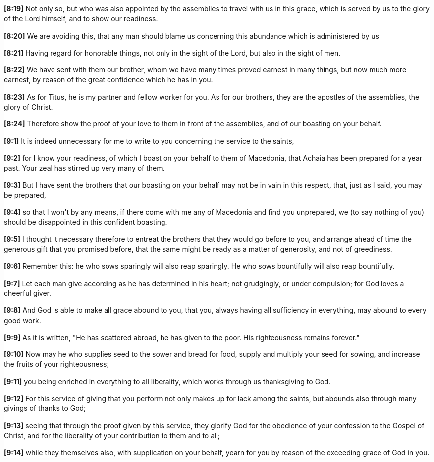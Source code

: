 **[8:19]** Not only so, but who was also appointed by the assemblies to travel with us in this grace, which is served by us to the glory of the Lord himself, and to show our readiness.

**[8:20]** We are avoiding this, that any man should blame us concerning this abundance which is administered by us.

**[8:21]** Having regard for honorable things, not only in the sight of the Lord, but also in the sight of men.

**[8:22]** We have sent with them our brother, whom we have many times proved earnest in many things, but now much more earnest, by reason of the great confidence which he has in you.

**[8:23]** As for Titus, he is my partner and fellow worker for you. As for our brothers, they are the apostles of the assemblies, the glory of Christ.

**[8:24]** Therefore show the proof of your love to them in front of the assemblies, and of our boasting on your behalf.

**[9:1]** It is indeed unnecessary for me to write to you concerning the service to the saints,

**[9:2]** for I know your readiness, of which I boast on your behalf to them of Macedonia, that Achaia has been prepared for a year past. Your zeal has stirred up very many of them.

**[9:3]** But I have sent the brothers that our boasting on your behalf may not be in vain in this respect, that, just as I said, you may be prepared,

**[9:4]** so that I won't by any means, if there come with me any of Macedonia and find you unprepared, we (to say nothing of you) should be disappointed in this confident boasting.

**[9:5]** I thought it necessary therefore to entreat the brothers that they would go before to you, and arrange ahead of time the generous gift that you promised before, that the same might be ready as a matter of generosity, and not of greediness.

**[9:6]** Remember this: he who sows sparingly will also reap sparingly. He who sows bountifully will also reap bountifully.

**[9:7]** Let each man give according as he has determined in his heart; not grudgingly, or under compulsion; for God loves a cheerful giver.

**[9:8]** And God is able to make all grace abound to you, that you, always having all sufficiency in everything, may abound to every good work.

**[9:9]** As it is written, "He has scattered abroad, he has given to the poor. His righteousness remains forever."

**[9:10]** Now may he who supplies seed to the sower and bread for food, supply and multiply your seed for sowing, and increase the fruits of your righteousness;

**[9:11]** you being enriched in everything to all liberality, which works through us thanksgiving to God.

**[9:12]** For this service of giving that you perform not only makes up for lack among the saints, but abounds also through many givings of thanks to God;

**[9:13]** seeing that through the proof given by this service, they glorify God for the obedience of your confession to the Gospel of Christ, and for the liberality of your contribution to them and to all;

**[9:14]** while they themselves also, with supplication on your behalf, yearn for you by reason of the exceeding grace of God in you.
